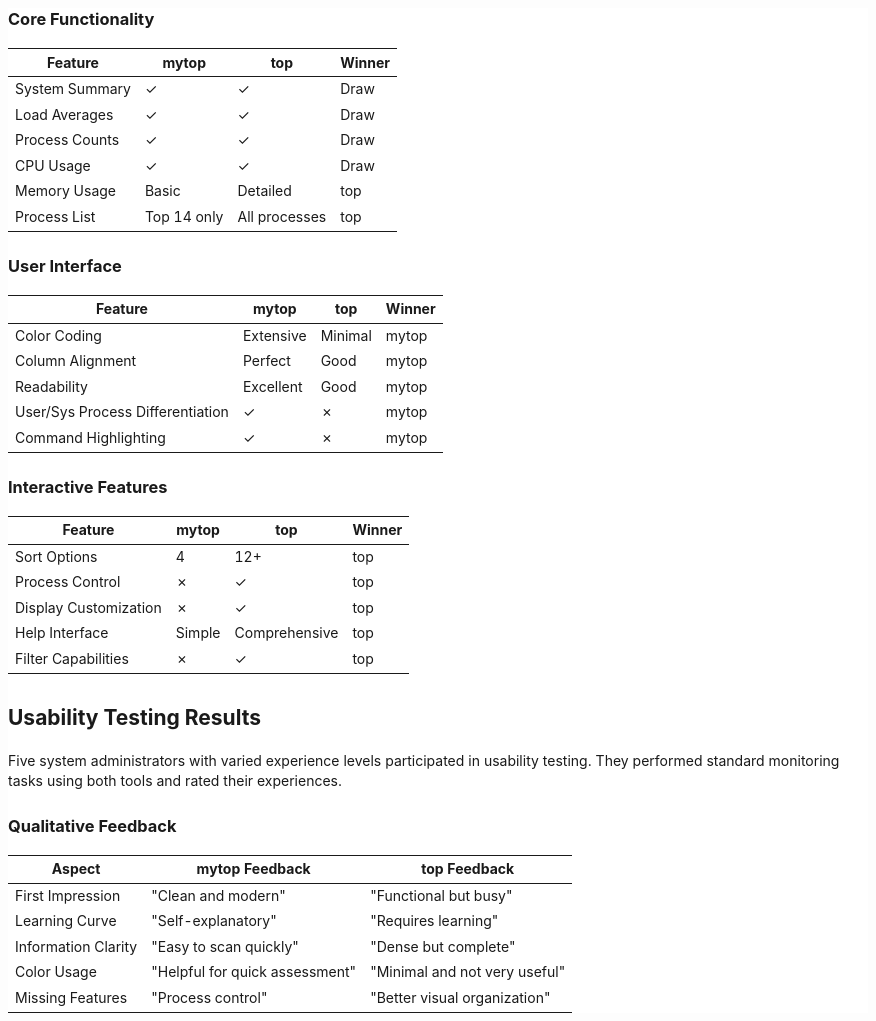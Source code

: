 ### Core Functionality

| Feature | mytop | top | Winner |
|---------|-------|-----|--------|
| System Summary | ✓ | ✓ | Draw |
| Load Averages | ✓ | ✓ | Draw |
| Process Counts | ✓ | ✓ | Draw |
| CPU Usage | ✓ | ✓ | Draw |
| Memory Usage | Basic | Detailed | top |
| Process List | Top 14 only | All processes | top |

### User Interface

| Feature | mytop | top | Winner |
|---------|-------|-----|--------|
| Color Coding | Extensive | Minimal | mytop |
| Column Alignment | Perfect | Good | mytop |
| Readability | Excellent | Good | mytop |
| User/Sys Process Differentiation | ✓ | ✗ | mytop |
| Command Highlighting | ✓ | ✗ | mytop |

### Interactive Features

| Feature | mytop | top | Winner |
|---------|-------|-----|--------|
| Sort Options | 4 | 12+ | top |
| Process Control | ✗ | ✓ | top |
| Display Customization | ✗ | ✓ | top |
| Help Interface | Simple | Comprehensive | top |
| Filter Capabilities | ✗ | ✓ | top |

## Usability Testing Results

Five system administrators with varied experience levels participated in usability testing. They performed standard monitoring tasks using both tools and rated their experiences.

### Qualitative Feedback

| Aspect | mytop Feedback | top Feedback |
|--------|---------------|-------------|
| First Impression | "Clean and modern" | "Functional but busy" |
| Learning Curve | "Self-explanatory" | "Requires learning" |
| Information Clarity | "Easy to scan quickly" | "Dense but complete" |
| Color Usage | "Helpful for quick assessment" | "Minimal and not very useful" |
| Missing Features | "Process control" | "Better visual organization" |
